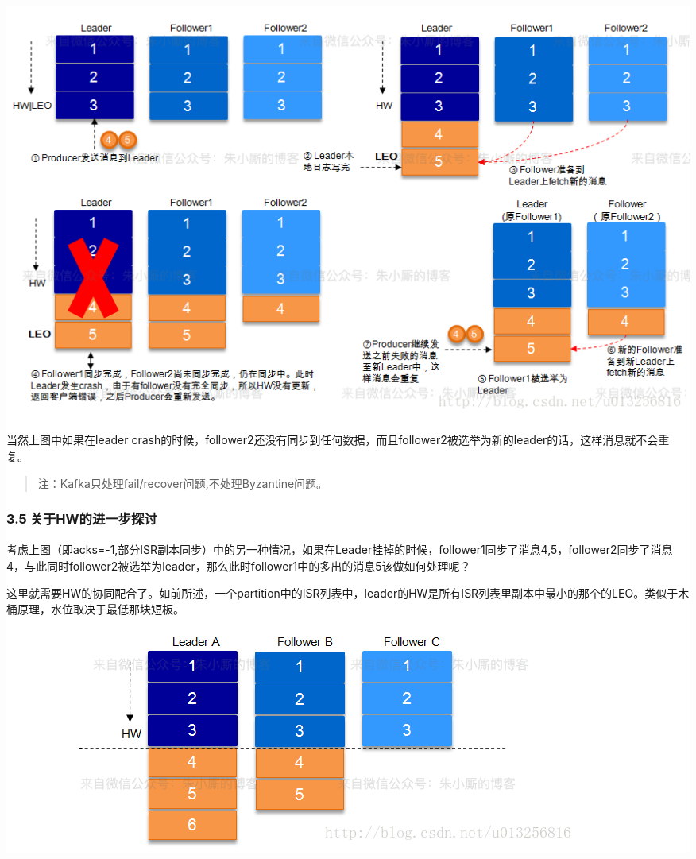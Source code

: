 [![img](assets/221.png)](http://image.honeypps.com/images/papers/2017/221.png)

当然上图中如果在leader crash的时候，follower2还没有同步到任何数据，而且follower2被选举为新的leader的话，这样消息就不会重复。

> 注：Kafka只处理fail/recover问题,不处理Byzantine问题。

### 3.5 关于HW的进一步探讨

考虑上图（即acks=-1,部分ISR副本同步）中的另一种情况，如果在Leader挂掉的时候，follower1同步了消息4,5，follower2同步了消息4，与此同时follower2被选举为leader，那么此时follower1中的多出的消息5该做如何处理呢？

这里就需要HW的协同配合了。如前所述，一个partition中的ISR列表中，leader的HW是所有ISR列表里副本中最小的那个的LEO。类似于木桶原理，水位取决于最低那块短板。

[![img](assets/222.png)](http://image.honeypps.com/images/papers/2017/222.png)
